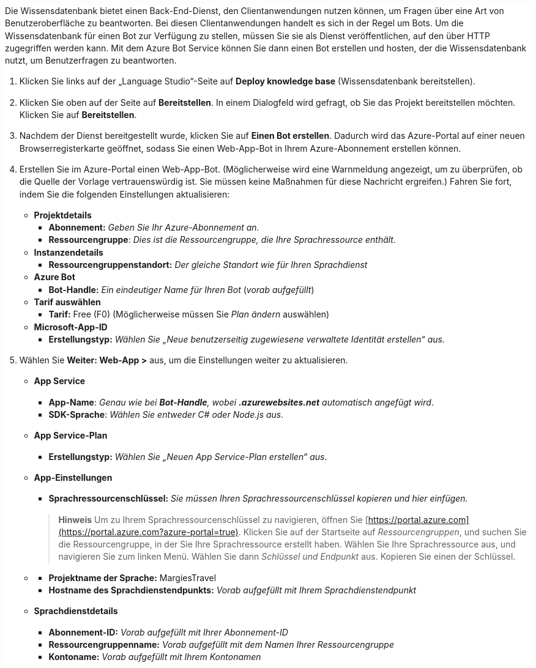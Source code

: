 Die Wissensdatenbank bietet einen Back-End-Dienst, den Clientanwendungen nutzen können, um Fragen über eine Art von Benutzeroberfläche zu beantworten. Bei diesen Clientanwendungen handelt es sich in der Regel um Bots. Um die Wissensdatenbank für einen Bot zur Verfügung zu stellen, müssen Sie sie als Dienst veröffentlichen, auf den über HTTP zugegriffen werden kann. Mit dem Azure Bot Service können Sie dann einen Bot erstellen und hosten, der die Wissensdatenbank nutzt, um Benutzerfragen zu beantworten.

1. Klicken Sie links auf der „Language Studio“-Seite auf **Deploy knowledge base** (Wissensdatenbank bereitstellen).

1. Klicken Sie oben auf der Seite auf **Bereitstellen**. In einem Dialogfeld wird gefragt, ob Sie das Projekt bereitstellen möchten. Klicken Sie auf **Bereitstellen**.

1. Nachdem der Dienst bereitgestellt wurde, klicken Sie auf **Einen Bot erstellen**. Dadurch wird das Azure-Portal auf einer neuen Browserregisterkarte geöffnet, sodass Sie einen Web-App-Bot in Ihrem Azure-Abonnement erstellen können.

1. Erstellen Sie im Azure-Portal einen Web-App-Bot. (Möglicherweise wird eine Warnmeldung angezeigt, um zu überprüfen, ob die Quelle der Vorlage vertrauenswürdig ist. Sie müssen keine Maßnahmen für diese Nachricht ergreifen.) Fahren Sie fort, indem Sie die folgenden Einstellungen aktualisieren:

    - **Projektdetails**
        - **Abonnement:** *Geben Sie Ihr Azure-Abonnement an.*
        - **Ressourcengruppe**: *Dies ist die Ressourcengruppe, die Ihre Sprachressource enthält.*
    - **Instanzendetails**
        - **Ressourcengruppenstandort:** *Der gleiche Standort wie für Ihren Sprachdienst*
    - **Azure Bot**
        - **Bot-Handle:** *Ein eindeutiger Name für Ihren Bot* (*vorab aufgefüllt*)
    - **Tarif auswählen**
        - **Tarif:** Free (F0) (Möglicherweise müssen Sie *Plan ändern* auswählen)
    - **Microsoft-App-ID**
        - **Erstellungstyp:** *Wählen Sie „Neue benutzerseitig zugewiesene verwaltete Identität erstellen“ aus.* 

5. Wählen Sie **Weiter: Web-App >** aus, um die Einstellungen weiter zu aktualisieren. 
    - **App Service**
        - **App-Name**: *Genau wie bei **Bot-Handle**, wobei **.azurewebsites.net** automatisch angefügt wird*.
        - **SDK-Sprache**: *Wählen Sie entweder C# oder Node.js aus*.
    - **App Service-Plan**
        - **Erstellungstyp:** *Wählen Sie „Neuen App Service-Plan erstellen“ aus.*
    - **App-Einstellungen**
        - **Sprachressourcenschlüssel:** *Sie müssen Ihren Sprachressourcenschlüssel kopieren und hier einfügen.* 
        
        > **Hinweis** Um zu Ihrem Sprachressourcenschlüssel zu navigieren, öffnen Sie [https://portal.azure.com](https://portal.azure.com?azure-portal=true). Klicken Sie auf der Startseite auf *Ressourcengruppen*, und suchen Sie die Ressourcengruppe, in der Sie Ihre Sprachressource erstellt haben. Wählen Sie Ihre Sprachressource aus, und navigieren Sie zum linken Menü. Wählen Sie dann *Schlüssel und Endpunkt* aus. Kopieren Sie einen der Schlüssel. 

    -  
        - **Projektname der Sprache:** MargiesTravel
        - **Hostname des Sprachdienstendpunkts:** *Vorab aufgefüllt mit Ihrem Sprachdienstendpunkt*
    - **Sprachdienstdetails**
        - **Abonnement-ID:** *Vorab aufgefüllt mit Ihrer Abonnement-ID*
        - **Ressourcengruppenname:** *Vorab aufgefüllt mit dem Namen Ihrer Ressourcengruppe*
        - **Kontoname:** *Vorab aufgefüllt mit Ihrem Kontonamen*
